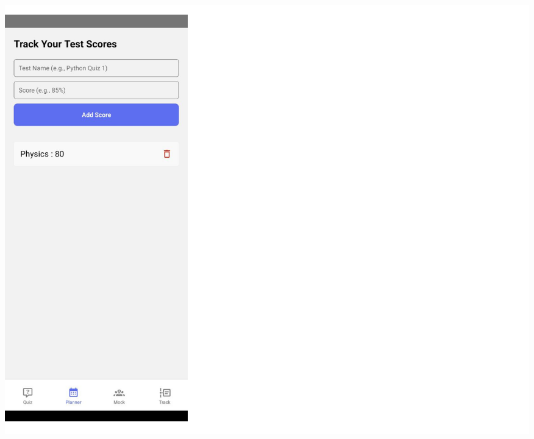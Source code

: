 <img src="https://github.com/netprincesingh/your-best/blob/main/src/img/screenshots/2g.jpg" width="300" height="700" alt="Description">